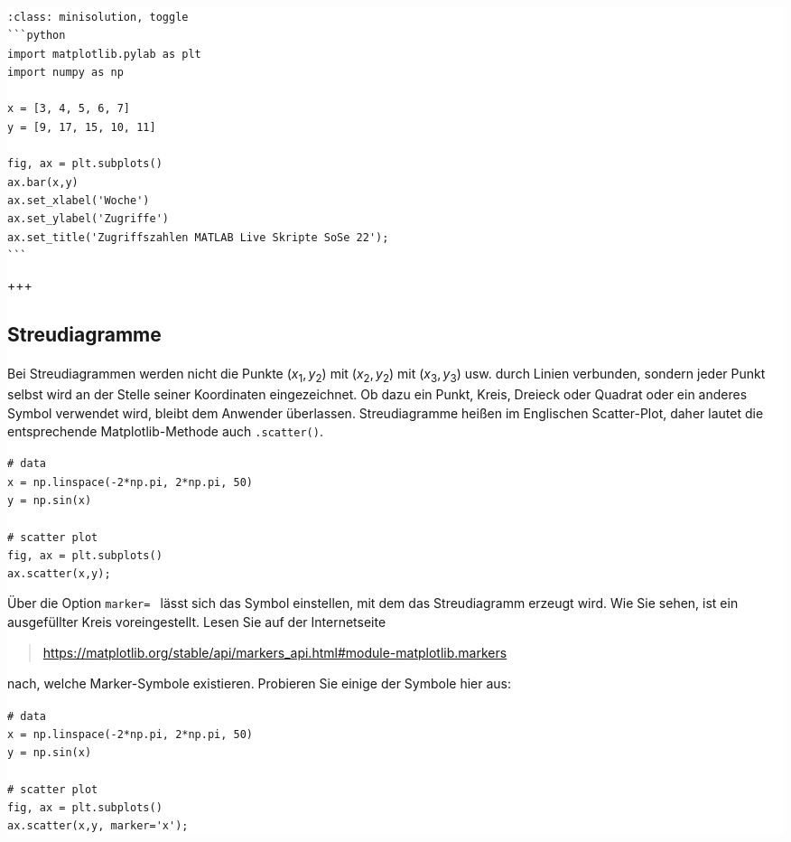 ````{admonition} Lösung
:class: minisolution, toggle
```python
import matplotlib.pylab as plt
import numpy as np

x = [3, 4, 5, 6, 7]
y = [9, 17, 15, 10, 11]

fig, ax = plt.subplots()
ax.bar(x,y)
ax.set_xlabel('Woche')
ax.set_ylabel('Zugriffe')
ax.set_title('Zugriffszahlen MATLAB Live Skripte SoSe 22');
```
````

+++

## Streudiagramme

Bei Streudiagrammen werden nicht die Punkte $(x_1,y_2)$ mit $(x_2,y_2)$ mit
$(x_3,y_3)$ usw. durch Linien verbunden, sondern jeder Punkt selbst wird an der
Stelle seiner Koordinaten eingezeichnet. Ob dazu ein Punkt, Kreis, Dreieck oder
Quadrat oder ein anderes Symbol verwendet wird, bleibt dem Anwender überlassen.
Streudiagramme heißen im Englischen Scatter-Plot, daher lautet die entsprechende
Matplotlib-Methode auch ``.scatter()``.

```{code-cell} ipython3
# data
x = np.linspace(-2*np.pi, 2*np.pi, 50)
y = np.sin(x)

# scatter plot
fig, ax = plt.subplots()
ax.scatter(x,y);
```

Über die Option ``marker= `` lässt sich das Symbol einstellen, mit dem das
Streudiagramm erzeugt wird. Wie Sie sehen, ist ein ausgefüllter Kreis
voreingestellt. Lesen Sie auf der Internetseite 

> https://matplotlib.org/stable/api/markers_api.html#module-matplotlib.markers

nach, welche Marker-Symbole existieren. Probieren Sie einige der Symbole hier
aus:

```{code-cell} ipython3
# data
x = np.linspace(-2*np.pi, 2*np.pi, 50)
y = np.sin(x)

# scatter plot
fig, ax = plt.subplots()
ax.scatter(x,y, marker='x');
```
